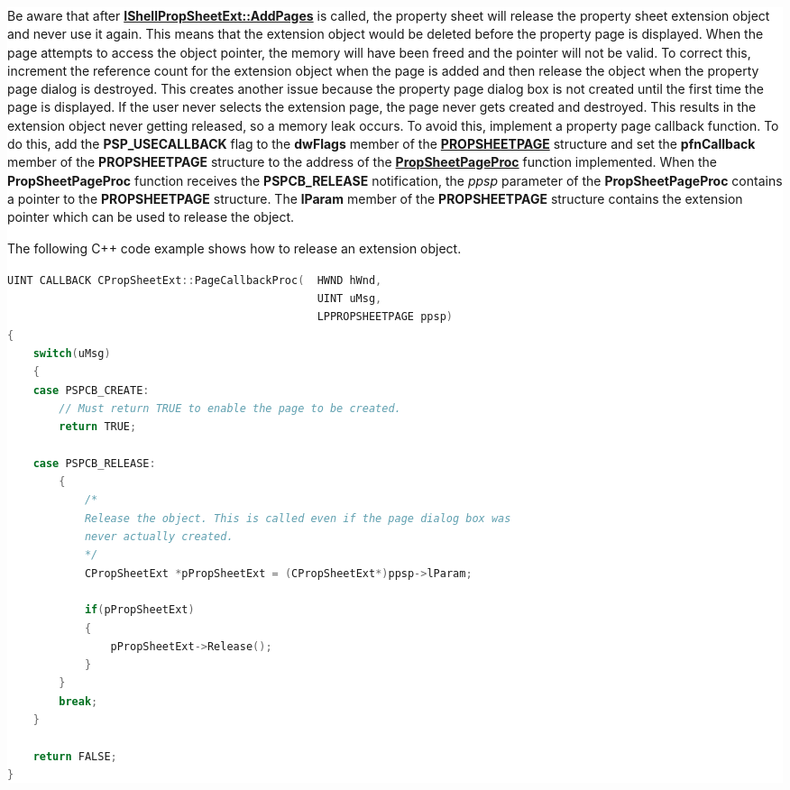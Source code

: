 

Be aware that after [**IShellPropSheetExt::AddPages**](/windows/win32/api/shobjidl_core/nf-shobjidl_core-ishellpropsheetext-addpages) is called, the property sheet will release the property sheet extension object and never use it again. This means that the extension object would be deleted before the property page is displayed. When the page attempts to access the object pointer, the memory will have been freed and the pointer will not be valid. To correct this, increment the reference count for the extension object when the page is added and then release the object when the property page dialog is destroyed. This creates another issue because the property page dialog box is not created until the first time the page is displayed. If the user never selects the extension page, the page never gets created and destroyed. This results in the extension object never getting released, so a memory leak occurs. To avoid this, implement a property page callback function. To do this, add the **PSP\_USECALLBACK** flag to the **dwFlags** member of the [**PROPSHEETPAGE**](/windows/win32/api/prsht/ns-prsht-propsheetpagea_v2) structure and set the **pfnCallback** member of the **PROPSHEETPAGE** structure to the address of the [**PropSheetPageProc**](/windows/win32/api/prsht/nc-prsht-lpfnpspcallbacka) function implemented. When the **PropSheetPageProc** function receives the **PSPCB\_RELEASE** notification, the *ppsp* parameter of the **PropSheetPageProc** contains a pointer to the **PROPSHEETPAGE** structure. The **lParam** member of the **PROPSHEETPAGE** structure contains the extension pointer which can be used to release the object.

The following C++ code example shows how to release an extension object.


```C++
UINT CALLBACK CPropSheetExt::PageCallbackProc(  HWND hWnd,
                                                UINT uMsg,
                                                LPPROPSHEETPAGE ppsp)
{
    switch(uMsg)
    {
    case PSPCB_CREATE:
        // Must return TRUE to enable the page to be created.
        return TRUE;

    case PSPCB_RELEASE:
        {
            /*
            Release the object. This is called even if the page dialog box was 
            never actually created.
            */
            CPropSheetExt *pPropSheetExt = (CPropSheetExt*)ppsp->lParam;

            if(pPropSheetExt)
            {
                pPropSheetExt->Release();
            }
        }
        break;
    }

    return FALSE;
}
```
